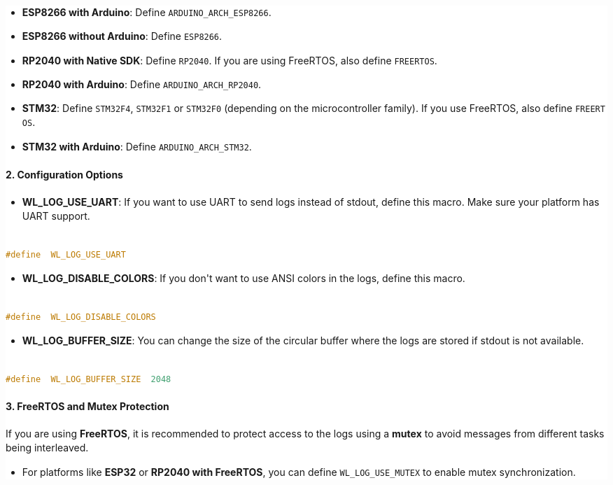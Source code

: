-  **ESP8266 with Arduino**: Define `ARDUINO_ARCH_ESP8266`.

-  **ESP8266 without Arduino**: Define `ESP8266`.

-  **RP2040 with Native SDK**: Define `RP2040`. If you are using FreeRTOS, also define `FREERTOS`.

-  **RP2040 with Arduino**: Define `ARDUINO_ARCH_RP2040`.

-  **STM32**: Define `STM32F4`, `STM32F1` or `STM32F0` (depending on the microcontroller family). If you use FreeRTOS, also define `FREERTOS`.

-  **STM32 with Arduino**: Define `ARDUINO_ARCH_STM32`.

  
  

#### 2. Configuration Options

  

-  **WL_LOG_USE_UART**: If you want to use UART to send logs instead of stdout, define this macro. Make sure your platform has UART support.

```c

#define  WL_LOG_USE_UART

```

  
  

-  **WL_LOG_DISABLE_COLORS**: If you don't want to use ANSI colors in the logs, define this macro.

  

```c

#define  WL_LOG_DISABLE_COLORS

```

  

-  **WL_LOG_BUFFER_SIZE**: You can change the size of the circular buffer where the logs are stored if stdout is not available.

  

```c

#define  WL_LOG_BUFFER_SIZE  2048

```

  

#### 3. FreeRTOS and Mutex Protection

  

If you are using **FreeRTOS**, it is recommended to protect access to the logs using a **mutex** to avoid messages from different tasks being interleaved.

  

- For platforms like **ESP32** or **RP2040 with FreeRTOS**, you can define `WL_LOG_USE_MUTEX` to enable mutex synchronization.
